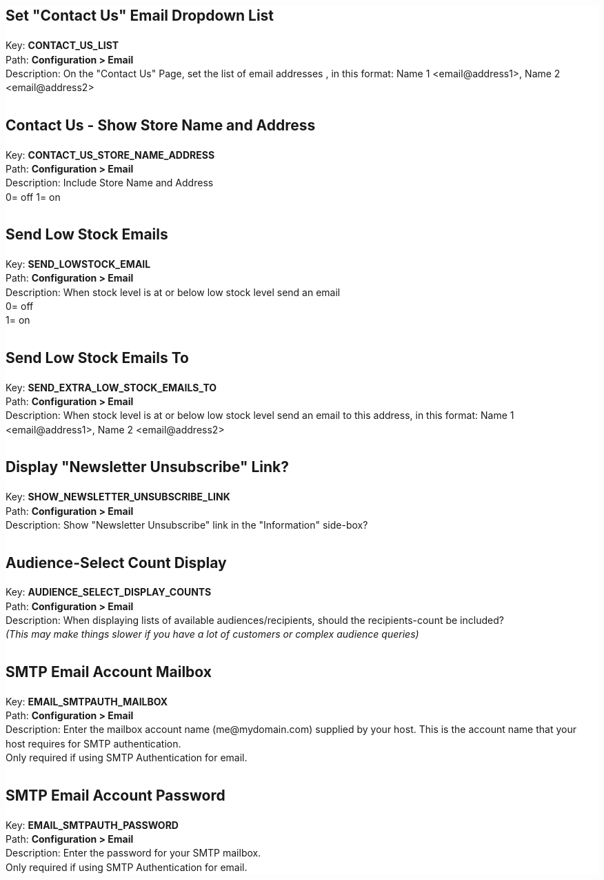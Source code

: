 
<h2 id="set_contact_us_email_dropdown_list">Set "Contact Us" Email Dropdown List</h2>

<div class='indent'>Key: <b>CONTACT_US_LIST</b><br />
Path: <b>Configuration > Email</b><br />
Description: On the "Contact Us" Page, set the list of email addresses , in this format: Name 1 &lt;email@address1&gt;, Name 2 &lt;email@address2&gt;</div>


<h2 id="contact_us__show_store_name_and_address">Contact Us - Show Store Name and Address</h2>

<div class='indent'>Key: <b>CONTACT_US_STORE_NAME_ADDRESS</b><br />
Path: <b>Configuration > Email</b><br />
Description: Include Store Name and Address<br />0= off 1= on</div>


<h2 id="send_low_stock_emails">Send Low Stock Emails</h2>

<div class='indent'>Key: <b>SEND_LOWSTOCK_EMAIL</b><br />
Path: <b>Configuration > Email</b><br />
Description: When stock level is at or below low stock level send an email<br />0= off<br />1= on</div>


<h2 id="send_low_stock_emails_to">Send Low Stock Emails To</h2>

<div class='indent'>Key: <b>SEND_EXTRA_LOW_STOCK_EMAILS_TO</b><br />
Path: <b>Configuration > Email</b><br />
Description: When stock level is at or below low stock level send an email to this address, in this format: Name 1 &lt;email@address1&gt;, Name 2 &lt;email@address2&gt;</div>


<h2 id="display_newsletter_unsubscribe_link">Display "Newsletter Unsubscribe" Link?</h2>

<div class='indent'>Key: <b>SHOW_NEWSLETTER_UNSUBSCRIBE_LINK</b><br />
Path: <b>Configuration > Email</b><br />
Description: Show "Newsletter Unsubscribe" link in the "Information" side-box?</div>


<h2 id="audienceselect_count_display">Audience-Select Count Display</h2>

<div class='indent'>Key: <b>AUDIENCE_SELECT_DISPLAY_COUNTS</b><br />
Path: <b>Configuration > Email</b><br />
Description: When displaying lists of available audiences/recipients, should the recipients-count be included? <br /><em>(This may make things slower if you have a lot of customers or complex audience queries)</em></div>


<h2 id="smtp_email_account_mailbox">SMTP Email Account Mailbox</h2>

<div class='indent'>Key: <b>EMAIL_SMTPAUTH_MAILBOX</b><br />
Path: <b>Configuration > Email</b><br />
Description: Enter the mailbox account name (me@mydomain.com) supplied by your host. This is the account name that your host requires for SMTP authentication.<br />Only required if using SMTP Authentication for email.</div>


<h2 id="smtp_email_account_password">SMTP Email Account Password</h2>

<div class='indent'>Key: <b>EMAIL_SMTPAUTH_PASSWORD</b><br />
Path: <b>Configuration > Email</b><br />
Description: Enter the password for your SMTP mailbox. <br />Only required if using SMTP Authentication for email.</div>
